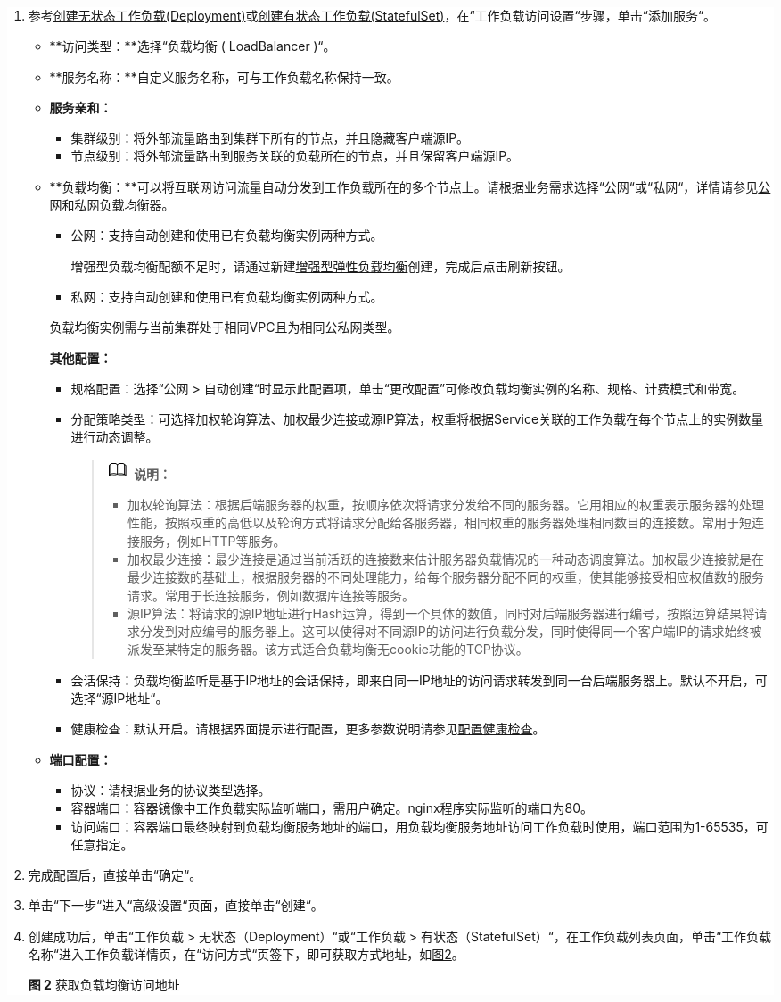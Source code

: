 1.  参考[创建无状态工作负载\(Deployment\)](创建无状态工作负载(Deployment).md)或[创建有状态工作负载\(StatefulSet\)](创建有状态工作负载(StatefulSet).md)，在“工作负载访问设置“步骤，单击“添加服务“。
    -   **访问类型：**选择“负载均衡 \( LoadBalancer \)“。
    -   **服务名称：**自定义服务名称，可与工作负载名称保持一致。
    -   **服务亲和：**
        -   集群级别：将外部流量路由到集群下所有的节点，并且隐藏客户端源IP。
        -   节点级别：将外部流量路由到服务关联的负载所在的节点，并且保留客户端源IP。

    -   **负载均衡：**可以将互联网访问流量自动分发到工作负载所在的多个节点上。请根据业务需求选择“公网“或“私网“，详情请参见[公网和私网负载均衡器](https://support.huaweicloud.com/productdesc-elb/zh_cn_elb_01_0004.html)。

        -   公网：支持自动创建和使用已有负载均衡实例两种方式。

            增强型负载均衡配额不足时，请通过新建[增强型弹性负载均衡](https://console.huaweicloud.com/vpc/#/ulb/createUlb)创建，完成后点击刷新按钮。

        -   私网：支持自动创建和使用已有负载均衡实例两种方式。

        负载均衡实例需与当前集群处于相同VPC且为相同公私网类型。

        **其他配置：**

        -   规格配置：选择“公网 \> 自动创建“时显示此配置项，单击“更改配置”可修改负载均衡实例的名称、规格、计费模式和带宽。
        -   分配策略类型：可选择加权轮询算法、加权最少连接或源IP算法，权重将根据Service关联的工作负载在每个节点上的实例数量进行动态调整。

            >![](public_sys-resources/icon-note.gif) **说明：**   
            >-   加权轮询算法：根据后端服务器的权重，按顺序依次将请求分发给不同的服务器。它用相应的权重表示服务器的处理性能，按照权重的高低以及轮询方式将请求分配给各服务器，相同权重的服务器处理相同数目的连接数。常用于短连接服务，例如HTTP等服务。  
            >-   加权最少连接：最少连接是通过当前活跃的连接数来估计服务器负载情况的一种动态调度算法。加权最少连接就是在最少连接数的基础上，根据服务器的不同处理能力，给每个服务器分配不同的权重，使其能够接受相应权值数的服务请求。常用于长连接服务，例如数据库连接等服务。  
            >-   源IP算法：将请求的源IP地址进行Hash运算，得到一个具体的数值，同时对后端服务器进行编号，按照运算结果将请求分发到对应编号的服务器上。这可以使得对不同源IP的访问进行负载分发，同时使得同一个客户端IP的请求始终被派发至某特定的服务器。该方式适合负载均衡无cookie功能的TCP协议。  

        -   会话保持：负载均衡监听是基于IP地址的会话保持，即来自同一IP地址的访问请求转发到同一台后端服务器上。默认不开启，可选择“源IP地址“。
        -   健康检查：默认开启。请根据界面提示进行配置，更多参数说明请参见[配置健康检查](https://support.huaweicloud.com/usermanual-elb/zh-cn_topic_0162227063.html)。

    -   **端口配置：**
        -   协议：请根据业务的协议类型选择。
        -   容器端口：容器镜像中工作负载实际监听端口，需用户确定。nginx程序实际监听的端口为80。
        -   访问端口：容器端口最终映射到负载均衡服务地址的端口，用负载均衡服务地址访问工作负载时使用，端口范围为1-65535，可任意指定。

2.  完成配置后，直接单击“确定“。
3.  单击“下一步“进入“高级设置“页面，直接单击“创建“。
4.  创建成功后，单击“工作负载 \> 无状态（Deployment）“或“工作负载 \> 有状态（StatefulSet）“，在工作负载列表页面，单击“工作负载名称“进入工作负载详情页，在“访问方式“页签下，即可获取方式地址，如[图2](#fig756114141119)。

    **图 2**  获取负载均衡访问地址<a name="fig756114141119"></a>  